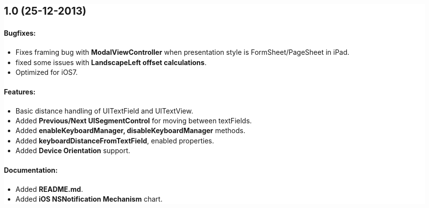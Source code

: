 
## 1.0 (25-12-2013)

#### Bugfixes:

- Fixes framing bug with **ModalViewController** when presentation style is FormSheet/PageSheet in iPad.
- fixed some issues with **LandscapeLeft offset calculations**.
- Optimized for iOS7.

#### Features:

- Basic distance handling of UITextField and UITextView.
- Added **Previous/Next UISegmentControl** for moving between textFields.
- Added **enableKeyboardManager, disableKeyboardManager** methods.
- Added **keyboardDistanceFromTextField**, enabled properties.
- Added **Device Orientation** support.

#### Documentation:

- Added **README.md**.
- Added **iOS NSNotification Mechanism** chart.
